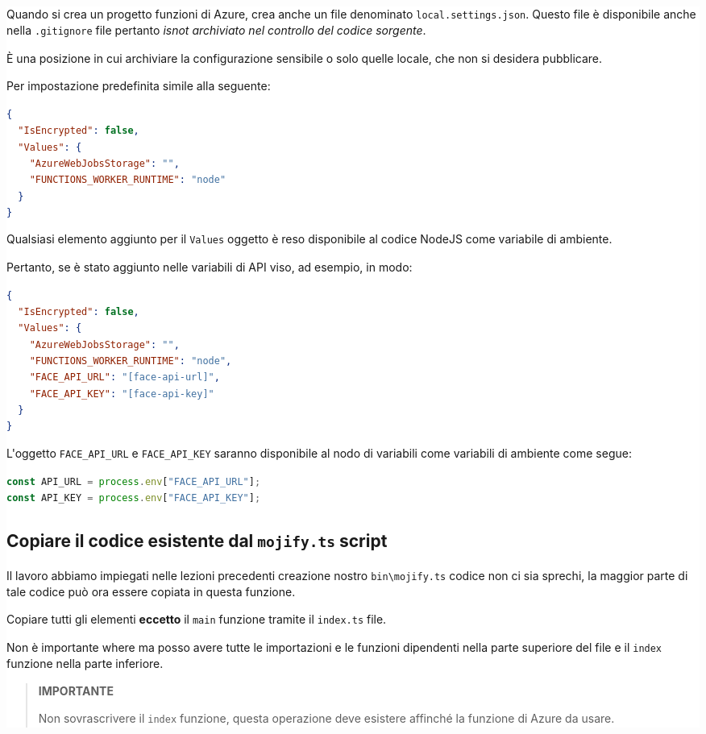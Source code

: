 Quando si crea un progetto funzioni di Azure, crea anche un file denominato `local.settings.json`. Questo file è disponibile anche nella `.gitignore` file pertanto _isnot archiviato nel controllo del codice sorgente_.

È una posizione in cui archiviare la configurazione sensibile o solo quelle locale, che non si desidera pubblicare.

Per impostazione predefinita simile alla seguente:

```json
{
  "IsEncrypted": false,
  "Values": {
    "AzureWebJobsStorage": "",
    "FUNCTIONS_WORKER_RUNTIME": "node"
  }
}
```

Qualsiasi elemento aggiunto per il `Values` oggetto è reso disponibile al codice NodeJS come variabile di ambiente.

Pertanto, se è stato aggiunto nelle variabili di API viso, ad esempio, in modo:

```json
{
  "IsEncrypted": false,
  "Values": {
    "AzureWebJobsStorage": "",
    "FUNCTIONS_WORKER_RUNTIME": "node",
    "FACE_API_URL": "[face-api-url]",
    "FACE_API_KEY": "[face-api-key]"
  }
}
```

L'oggetto `FACE_API_URL` e `FACE_API_KEY` saranno disponibile al nodo di variabili come variabili di ambiente come segue:

```typescript
const API_URL = process.env["FACE_API_URL"];
const API_KEY = process.env["FACE_API_KEY"];
```

## <a name="copy-existing-code-from-the-mojifyts-script"></a>Copiare il codice esistente dal `mojify.ts` script

Il lavoro abbiamo impiegati nelle lezioni precedenti creazione nostro `bin\mojify.ts` codice non ci sia sprechi, la maggior parte di tale codice può ora essere copiata in questa funzione.

Copiare tutti gli elementi **eccetto** il `main` funzione tramite il `index.ts` file.

Non è importante where ma posso avere tutte le importazioni e le funzioni dipendenti nella parte superiore del file e il `index` funzione nella parte inferiore.

> **IMPORTANTE**
>
> Non sovrascrivere il `index` funzione, questa operazione deve esistere affinché la funzione di Azure da usare.
